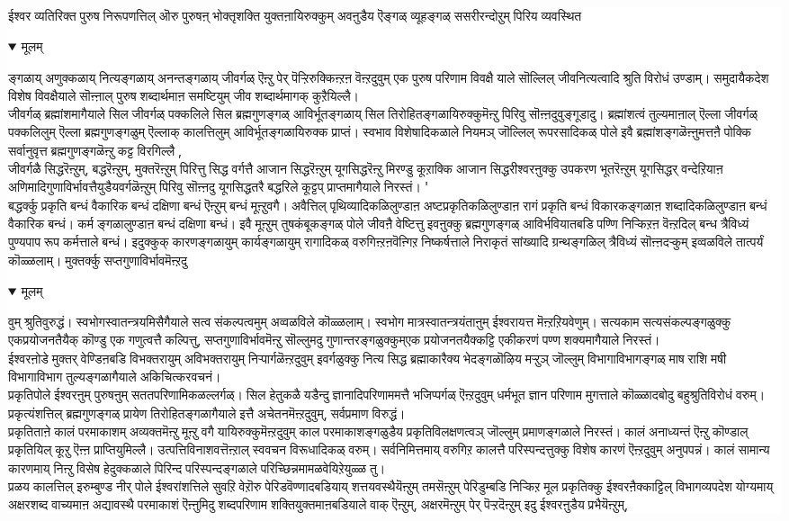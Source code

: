 ईश्वर व्यतिरिक्त पुरुष निरूपणत्तिल् ऒरु पुरुषऩ् भोक्तृशक्ति युक्तऩायिरुक्कुम् अवऩुडैय ऎङ्गळ् व्यूहङ्गळ् ससरीरन्दोऱुम् पिरिय व्यवस्थित
</details>



<details open><summary>मूलम्</summary>

ङ्गळाय् अणुक्कळाय् नित्यङ्गळाय् अनन्तङ्गळाय् जीवर्गळ् ऎऩ्ऱु पेर् पॆऱ्ऱिरुक्किऩ्ऱऩ वॆऩ्ऱदुवुम् एक पुरुष परिणाम विवक्षै याले सॊल्लिल् जीवनित्यत्वादि श्रुति विरोधं उण्डाम्। समुदायैकदेश विशेष विवक्षैयाले सॊऩ्ऩाल् पुरुष शब्दार्थमाऩ समष्टियुम् जीव शब्दार्थमागक् कुऱैयिल्लै।  
जीवर्गळ् ब्रह्मांशमागैयाले सिल जीवर्गळ् पक्कलिले सिल ब्रह्मगुणङ्गळ् आविर्भूतङ्गळाय् सिल तिरोहितङ्गळायिरुक्कुमॆऩ्ऱु पिरिवु सॊऩ्ऩदुवुङ्गूडादु। ब्रह्मांशत्वं तुल्यमाऩाल् ऎल्ला जीवर्गळ् पक्कलिलुम् ऎल्ला ब्रह्मगुणङ्गळुम् ऎल्लाक् कालत्तिलुम् आविर्भूतङ्गळायिरुक्क प्राप्तं। स्वभाव विशेषादिकळाले नियमञ् जॊल्लिल् रूपरसादिकळ् पोले इवै ब्रह्मांशङ्गळॆऩ्ऩुमत्तऩै पोक्कि सर्वानुवृत्त ब्रह्मगुणङ्गळॆऩ्ऱु कट्ट विरगिल्लै ,  
जीवर्गळै सिद्धरॆऩ्ऱुम्, बद्धरॆऩ्ऱुम्, मुक्तरॆऩ्ऱुम् पिरित्तु सिद्ध वर्गत्तै आजान सिद्धरॆऩ्ऱुम् यूगसिद्धरॆऩ्ऱु मिरण्डु कूऱाक्कि आजान सिद्धरीश्वरऩुक्कु उपकरण भूतरॆऩ्ऱुम् यूगसिद्धर् वन्देऱियाऩ अणिमादिगुणाविर्भावत्तैयुडैयवर्गळॆऩ्ऱुम् पिरिवु सॊऩ्ऩदु यूगसिद्धतरै बद्धरिले कूट्टप् प्राप्तमागैयाले निरस्तं। '  
बद्धर्क्कु प्रकृति बन्धं वैकारिक बन्धं दक्षिणा बन्धं ऎऩ्ऱुम् बन्धं मूऩ्ऱुवगै। अवैत्तिल् पृथिव्यादिकळिलुण्डाऩ अष्टप्रकृतिकळिलुण्डाऩ रागं प्रकृति बन्धं विकारकङ्गळाऩ शब्दादिकळिलुण्डाऩ बन्धं वैकारिक बन्धं। कर्म ङ्गळालुण्डाऩ बन्धं दक्षिणा बन्धं। इवै मूऩ्ऱुम् तुषकंबूकङ्गळ् पोले जीवऩै वेष्टित्तु इवऩुक्कु ब्रह्मगुणङ्गळ् आविर्भवियातबडि पण्णि निऱ्किऱऩ वॆऩ्ऱदिल् बन्ध त्रैविध्यं पुण्यपाप रूप कर्मत्ताले बन्धं। इदुक्कुक् कारणङ्गळायुम् कार्यङ्गळायुम् रागादिकळ् वरुगिऩ्ऱऩवॆऩ्गिऱ निष्कर्षत्ताले निराकृतं सांख्यादि ग्रन्थङ्गळिल् त्रैविध्यं सॊऩ्ऩदऱ्कुम् इव्वळविले तात्पर्यं कॊळ्ळलाम्। मुक्तर्क्कु सप्तगुणाविर्भावमॆऩ्ऱदु
</details>



<details open><summary>मूलम्</summary>

वुम् श्रुतिवुरुद्धं। स्वभोगस्वातन्त्रयमिसैगैयाले सत्व संकल्पत्वमुम् अव्वळविले कॊळ्ळलाम्। स्वभोग मात्रस्वातन्त्रयंताऩुम् ईश्वरायत्त मॆऩ्ऱऱियवेणुम्। सत्यकाम सत्यसंकल्पङ्गळुक्कु एकप्रयोजनतैयैक् कॊण्डु एक गणुत्वत्तै कल्पित्तु, सप्तगुणाविर्भावमॆऩ्ऱु सॊल्लुमदु गुणान्तरङ्गळुक्कुम्एक प्रयोजनतयैक्कट्टि एकीकरणं पण्ण शक्यमागैयाले निरस्तं।  
ईश्वरऩोडे मुक्तर् वेण्डिऩबडि विभक्तरायुम् अविभक्तरायुम् निऱ्पार्गळॆऩ्ऱदुवुम् इवर्गळुक्कु नित्य सिद्ध ब्रह्माकारैक्य भेदङ्गळॊऴिय मऱ्ऱुञ् जॊल्लुम् विभागाविभागङ्गळ् माष राशि मषी विभागाविभाग तुल्यङ्गळागैयाले अकिचित्करवचनं।  
प्रकृतिपोले ईश्वरऩुम् पुरुषऩुम् सततपरिणामिकळल्लर्गळ्। सिल हेतुकळै यडैन्दु ज्ञानादिपरिणाममत्तै भजिप्पर्गळ् ऎऩ्ऱदुवुम् धर्मभूत ज्ञान परिणाम मुगत्ताले कॊळ्ळादबोदु बहुश्रुतिविरोधं वरुम्। प्रकृत्यंशत्तिल् ब्रह्मगुणङ्गळ् प्रायेण तिरोहितङ्गळागैयाले इत्तै अचेतनमॆऩ्ऱदुवुम्, सर्वप्रमाण विरुद्धं।  
प्रकृतिताऩे कालं परमाकाशम् अव्यक्तमॆऩ्ऱु मूऩ्ऱु वगै यायिरुक्कुमॆऩ्ऱदुवुम् काल परमाकाशङ्गळुडैय प्रकृतिविलक्षणत्वञ् जॊल्लुम् प्रमाणङ्गळाले निरस्तं। कालं अनाध्यन्तं ऎऩ्ऱु कॊण्डाल् प्रकृतियिल् कूऱु ऎऩ्ऩ प्राप्तियुमिल्लै। उत्पत्तिविनाशवत्तॆऩ्ऱाल् स्ववचन विरूधादिकळ् वरुम्। सर्वनिमित्तमाय् वरुगिऱ कालत्तै परिस्पन्दत्तुक्कु विशेष कारणं ऎऩ्ऱदुवुम् अनुपपन्नं। कालं सामान्य कारणमाय् निऩ्ऱु विसेष हेदुक्कळाले पिरिन्द परिस्पन्दङ्गळाले परिच्छिन्नमामळवेयिऱेयुळ्ळ तु।  
प्रळय कालत्तिल् इरुम्बुण्ड नीर् पोले ईश्वरांशत्तिले सुवऱि वेऱॊरु पेरिडवॆण्णादबडियाय् शत्तयवस्थैयॆऩ्ऱुम् तमसॆऩ्ऱुम् पेरिडुम्बडि निऱ्किऱ मूल प्रकृतिक्कु ईश्वरऩैक्काट्टिल् विभागव्यपदेश योग्यमाय् अक्षरशब्द वाच्यमाऩ अद्यावस्थै परमाकाशं ऎऩ्ऩुमिदु शब्दपरिणाम शक्तियुक्तमाऩबडियाले वाक् ऎऩ्ऱुम्, अक्षरमॆऩ्ऱुम् पेर् पॆऱ्ऱदॆऩ्ऱुम् इदु ईश्वरऩुडैय प्रभैयॆऩ्ऱुम्,
</details>


